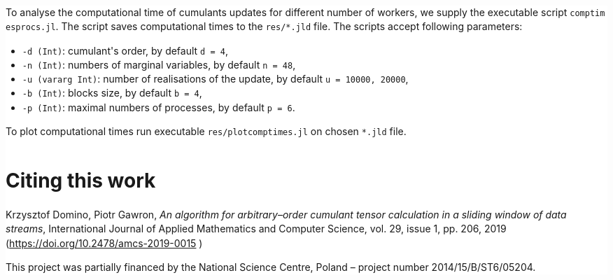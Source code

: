 To analyse the computational time of cumulants updates for different number of workers, we supply the executable script `comptimesprocs.jl`.
The script saves computational times to the `res/*.jld` file. The scripts accept following parameters:
* `-d (Int)`: cumulant's order, by default `d = 4`,
* `-n (Int)`: numbers of marginal variables, by default `n = 48`,
* `-u (vararg Int)`: number of realisations of the update, by default `u = 10000, 20000`,
* `-b (Int)`: blocks size, by default `b = 4`,
* `-p (Int)`: maximal numbers of processes, by default `p = 6`.

To plot computational times run executable `res/plotcomptimes.jl` on chosen `*.jld` file.


# Citing this work

Krzysztof Domino, Piotr Gawron, *An algorithm for arbitrary–order cumulant tensor calculation in a sliding window of data streams*,
International Journal of Applied Mathematics and Computer Science, vol. 29, issue 1, pp. 206, 2019  (https://doi.org/10.2478/amcs-2019-0015 )

This project was partially financed by the National Science Centre, Poland – project number 2014/15/B/ST6/05204.
